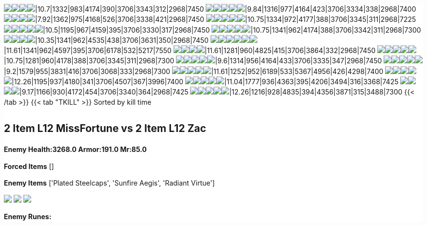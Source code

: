 ![](/item/3153.png)![](/item/3031.png)![](/item/1001.png)![](/item/1055.png)|10.7|1332|983|4174|390|3706|3343|312|2968|7450
![](/item/3153.png)![](/item/6696.png)![](/item/1001.png)![](/item/1055.png)![](/item/1036.png)|9.84|1316|977|4164|423|3706|3334|338|2968|7400
![](/item/3153.png)![](/item/6675.png)![](/item/1001.png)![](/item/1055.png)|7.92|1362|975|4168|526|3706|3338|421|2968|7450
![](/item/3153.png)![](/item/3179.png)![](/item/1001.png)![](/item/1055.png)![](/item/1037.png)|10.75|1334|972|4177|388|3706|3345|311|2968|7225
![](/item/3153.png)![](/item/3094.png)![](/item/1055.png)![](/item/1036.png)![](/item/1036.png)|10.5|1195|967|4159|395|3706|3330|317|2968|7450
![](/item/3153.png)![](/item/3004.png)![](/item/1001.png)![](/item/1055.png)![](/item/1036.png)|10.75|1341|962|4174|388|3706|3342|311|2968|7300
![](/item/3153.png)![](/item/3074.png)![](/item/1001.png)![](/item/1055.png)|10.35|1341|962|4535|438|3706|3631|350|2968|7450
![](/item/3153.png)![](/item/3156.png)![](/item/1001.png)![](/item/1055.png)![](/item/1036.png)![](/item/1036.png)|11.61|1341|962|4597|395|3706|6178|532|5217|7550
![](/item/3153.png)![](/item/3072.png)![](/item/1001.png)![](/item/1055.png)|11.61|1281|960|4825|415|3706|3864|332|2968|7450
![](/item/3153.png)![](/item/3508.png)![](/item/1001.png)![](/item/1055.png)![](/item/1036.png)|10.75|1281|960|4178|388|3706|3345|311|2968|7300
![](/item/3153.png)![](/item/3006.png)![](/item/1055.png)![](/item/1038.png)![](/item/1038.png)|9.6|1314|956|4164|433|3706|3335|347|2968|7450
![](/item/3124.png)![](/item/3036.png)![](/item/1001.png)![](/item/1055.png)![](/item/1036.png)|9.2|1579|955|3831|416|3706|3068|333|2968|7300
![](/item/3153.png)![](/item/6673.png)![](/item/1001.png)![](/item/1055.png)![](/item/1036.png)|11.61|1252|952|6189|533|5367|4956|426|4298|7400
![](/item/3153.png)![](/item/3139.png)![](/item/1001.png)![](/item/1055.png)![](/item/1036.png)|12.26|1195|937|4180|341|3706|4507|367|3996|7400
![](/item/3036.png)![](/item/6609.png)![](/item/1001.png)![](/item/1055.png)![](/item/1037.png)|11.04|1777|936|4363|395|4206|3494|316|3368|7425
![](/item/3153.png)![](/item/3046.png)![](/item/1055.png)![](/item/1037.png)|9.17|1166|930|4172|454|3706|3340|364|2968|7425
![](/item/3153.png)![](/item/3814.png)![](/item/1001.png)![](/item/1055.png)![](/item/1036.png)|12.26|1216|928|4835|394|4356|3871|315|3488|7300
{{< /tab >}}
{{< tab "TKILL" >}}
Sorted by kill time
## 2 Item L12 MissFortune vs 2 Item L12 Zac

**Enemy Health:3268.0 Armor:191.0 Mr:85.0**


**Forced Items** []








**Enemy Items** ['Plated Steelcaps', 'Sunfire Aegis', 'Radiant Virtue']





![](/item/3047.png)
![](/item/3068.png)
![](/item/6667.png)



**Enemy Runes:**
